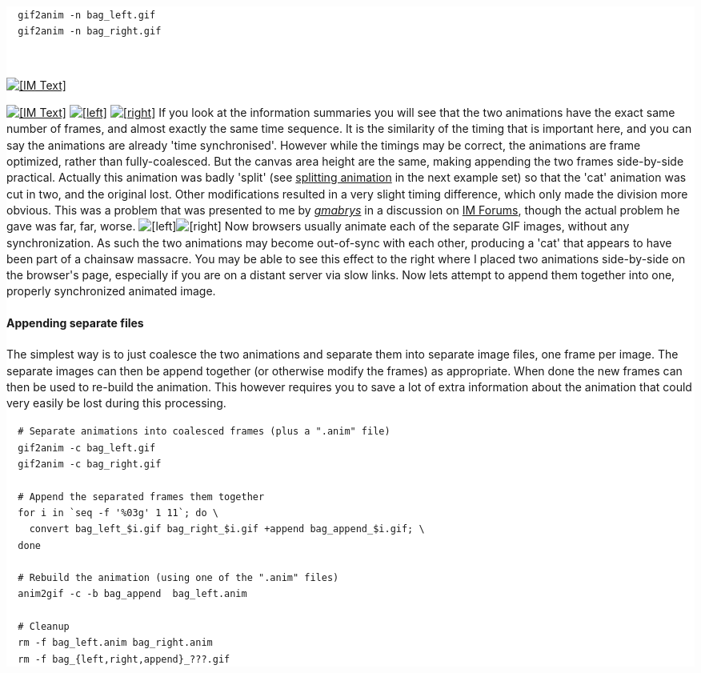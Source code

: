       gif2anim -n bag_left.gif
      gif2anim -n bag_right.gif

 
  
[![\[IM Text\]](bag_left_orig.anim.gif)](bag_left_orig.anim)
 
  
[![\[IM Text\]](bag_right_orig.anim.gif)](bag_right_orig.anim)
[![\[left\]](bag_left.gif)](bag_left.gif)
[![\[right\]](bag_right.gif)](bag_right.gif)
If you look at the information summaries you will see that the two animations have the exact same number of frames, and almost exactly the same time sequence. It is the similarity of the timing that is important here, and you can say the animations are already 'time synchronised'.
However while the timings may be correct, the animations are frame optimized, rather than fully-coalesced. But the canvas area height are the same, making appending the two frames side-by-side practical.
Actually this animation was badly 'split' (see [splitting animation](#split) in the next example set) so that the 'cat' animation was cut in two, and the original lost. Other modifications resulted in a very slight timing difference, which only made the division more obvious. This was a problem that was presented to me by *[gmabrys](../forum_link.cgi?u=8005)* in a discussion on [IM Forums](../forum_link.cgi?f=7&t=8068), though the actual problem he gave was far, far, worse.
![\[left\]](bag_right.gif)![\[right\]](bag_left.gif) Now browsers usually animate each of the separate GIF images, without any synchronization. As such the two animations may become out-of-sync with each other, producing a 'cat' that appears to have been part of a chainsaw massacre. You may be able to see this effect to the right where I placed two animations side-by-side on the browser's page, especially if you are on a distant server via slow links.
Now lets attempt to append them together into one, properly synchronized animated image.
#### Appending separate files

The simplest way is to just coalesce the two animations and separate them into separate image files, one frame per image. The separate images can then be append together (or otherwise modify the frames) as appropriate. When done the new frames can then be used to re-build the animation.
This however requires you to save a lot of extra information about the animation that could very easily be lost during this processing.
  
      # Separate animations into coalesced frames (plus a ".anim" file)
      gif2anim -c bag_left.gif
      gif2anim -c bag_right.gif

      # Append the separated frames them together
      for i in `seq -f '%03g' 1 11`; do \
        convert bag_left_$i.gif bag_right_$i.gif +append bag_append_$i.gif; \
      done

      # Rebuild the animation (using one of the ".anim" files)
      anim2gif -c -b bag_append  bag_left.anim

      # Cleanup
      rm -f bag_left.anim bag_right.anim
      rm -f bag_{left,right,append}_???.gif
